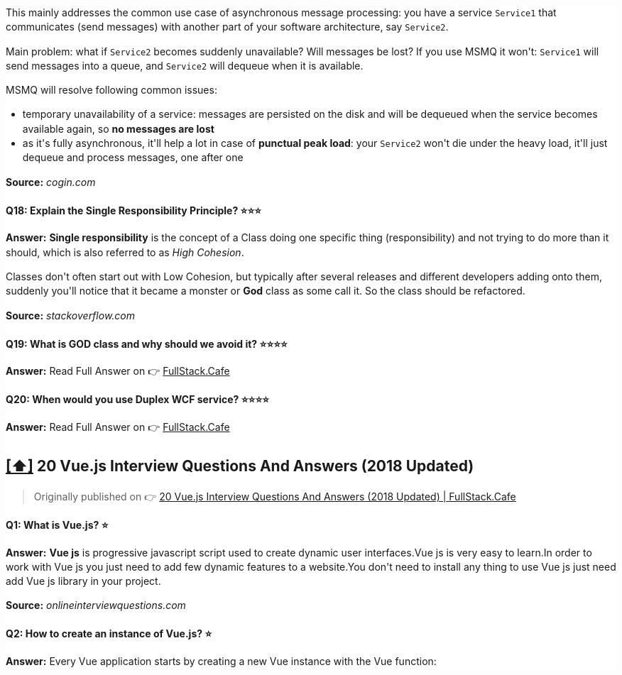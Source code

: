 This mainly addresses the common use case of asynchronous message processing: you have a service `Service1` that communicates (send messages) with another part of your software architecture, say `Service2`.

Main problem: what if `Service2` becomes suddenly unavailable? Will messages be lost?
If you use MSMQ it won't: `Service1` will send messages into a queue, and `Service2` will dequeue when it is available.

MSMQ will resolve following common issues:

 - temporary unavailability of a service: messages are persisted on the disk and will be dequeued when the service becomes available again, so **no messages are lost**
 - as it's fully asynchronous, it'll help a lot in case of **punctual peak load**: your `Service2` won't die under the heavy load, it'll just dequeue and process messages, one after one

**Source:** _cogin.com_

#### Q18: Explain the Single Responsibility Principle?  ⭐⭐⭐
**Answer:**
**Single responsibility** is the concept of a Class doing one specific thing (responsibility) and not trying to do more than it should, which is also referred to as _High Cohesion_.

Classes don't often start out with Low Cohesion, but typically after several releases and different developers adding onto them, suddenly you'll notice that it became a monster or **God** class as some call it. So the class should be refactored.

**Source:** _stackoverflow.com_

#### Q19: What is GOD class and why should we avoid it? ⭐⭐⭐⭐
**Answer:**
Read Full Answer on 👉 <a href='https://www.fullstack.cafe\blog\senior-net-developer-interview-questions'>FullStack.Cafe</a>

#### Q20: When would you use Duplex WCF service? ⭐⭐⭐⭐
**Answer:**
Read Full Answer on 👉 <a href='https://www.fullstack.cafe\blog\senior-net-developer-interview-questions'>FullStack.Cafe</a>

## [[⬆]](#toc) <a name=20Vue.jsInterviewQuestionsAndAnswers(2018Updated)>20 Vue.js Interview Questions And Answers (2018 Updated)</a>
> Originally published on 👉 <a href='https://www.fullstack.cafe\blog\20-top-vue-js-interview-questions-2018-updated'>20 Vue.js Interview Questions And Answers (2018 Updated) | FullStack.Cafe</a>

#### Q1: What is Vue.js? ⭐
**Answer:**
**Vue js** is progressive javascript script used to create dynamic user interfaces.Vue js is very easy to learn.In order to work with Vue js you just need to add few dynamic features to a website.You don't need to install any thing to use Vue js just need add Vue js library in your project.

**Source:** _onlineinterviewquestions.com_

#### Q2: How to create an instance of Vue.js? ⭐
**Answer:**
Every Vue application starts by creating a new Vue instance with the Vue function:
